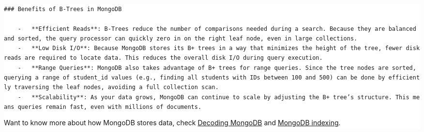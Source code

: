     ### Benefits of B-Trees in MongoDB

        -   **Efficient Reads**: B-Trees reduce the number of comparisons needed during a search. Because they are balanced and sorted, the query processor can quickly zero in on the right leaf node, even in large collections.
        -   **Low Disk I/O**: Because MongoDB stores its B+ trees in a way that minimizes the height of the tree, fewer disk reads are required to locate data. This reduces the overall disk I/O during query execution.
        -   **Range Queries**: MongoDB also takes advantage of B+ trees for range queries. Since the tree nodes are sorted, querying a range of student_id values (e.g., finding all students with IDs between 100 and 500) can be done by efficiently traversing the leaf nodes, avoiding a full collection scan.
        -   **Scalability**: As your data grows, MongoDB can continue to scale by adjusting the B+ tree’s structure. This means queries remain fast, even with millions of documents.

Want to know more about how MongoDB stores data, check [Decoding MongoDB](/blog/decoding-mongodb) and [MongoDB indexing](/blog/indexing-in-mongodb).
